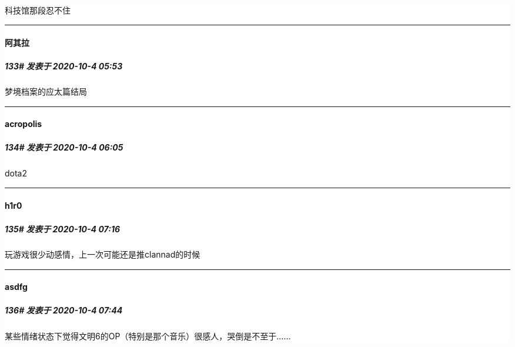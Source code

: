 科技馆那段忍不住







*****

####  阿其拉  
##### 133#       发表于 2020-10-4 05:53




梦境档案的应太篇结局







*****

####  acropolis  
##### 134#       发表于 2020-10-4 06:05




dota2







*****

####  h1r0  
##### 135#       发表于 2020-10-4 07:16




玩游戏很少动感情，上一次可能还是推clannad的时候







*****

####  asdfg  
##### 136#       发表于 2020-10-4 07:44




某些情绪状态下觉得文明6的OP（特别是那个音乐）很感人，哭倒是不至于……






